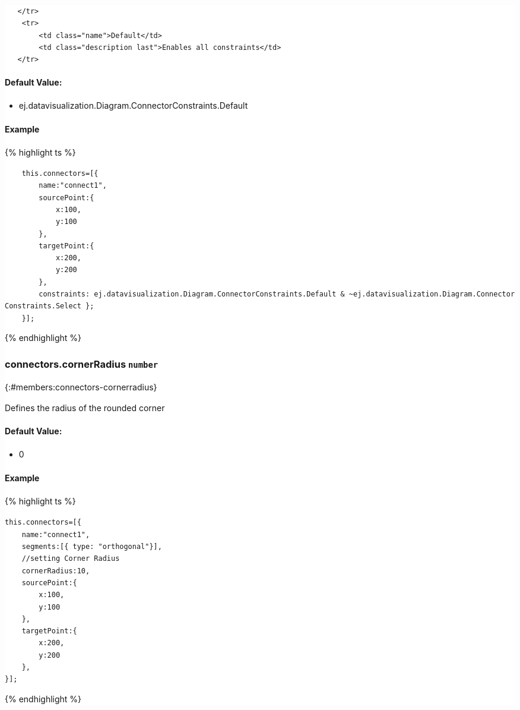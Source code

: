        </tr>
        <tr>
            <td class="name">Default</td>
            <td class="description last">Enables all constraints</td>
       </tr>
   </tbody>
</table>

#### Default Value:

* ej.datavisualization.Diagram.ConnectorConstraints.Default

#### Example
{% highlight ts %}
	
        this.connectors=[{
            name:"connect1",
            sourcePoint:{
                x:100,
                y:100
            },
            targetPoint:{
                x:200,
                y:200
            },
            constraints: ej.datavisualization.Diagram.ConnectorConstraints.Default & ~ej.datavisualization.Diagram.ConnectorConstraints.Select };
        }];
    

{% endhighlight %}
### connectors.cornerRadius `number`
{:#members:connectors-cornerradius}

Defines the radius of the rounded corner

#### Default Value:

* 0

#### Example
{% highlight ts %}

    this.connectors=[{
        name:"connect1",
        segments:[{ type: "orthogonal"}],
        //setting Corner Radius
        cornerRadius:10,
        sourcePoint:{
            x:100,
            y:100
        },
        targetPoint:{
            x:200,
            y:200
        },
    }];
	

{% endhighlight %}
